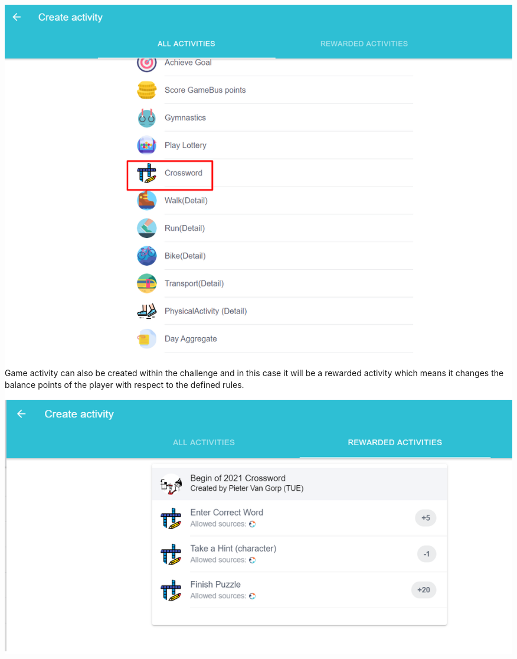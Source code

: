 ![](/assets/images/minigames/crossword/UnrewardedGameActivity.PNG)

Game activity can also be created within the challenge and in this case it will be a rewarded activity which means it changes the balance points of the player with respect to the defined rules.

![](/assets/images/minigames/crossword/CreateRewardedActivity.PNG)
